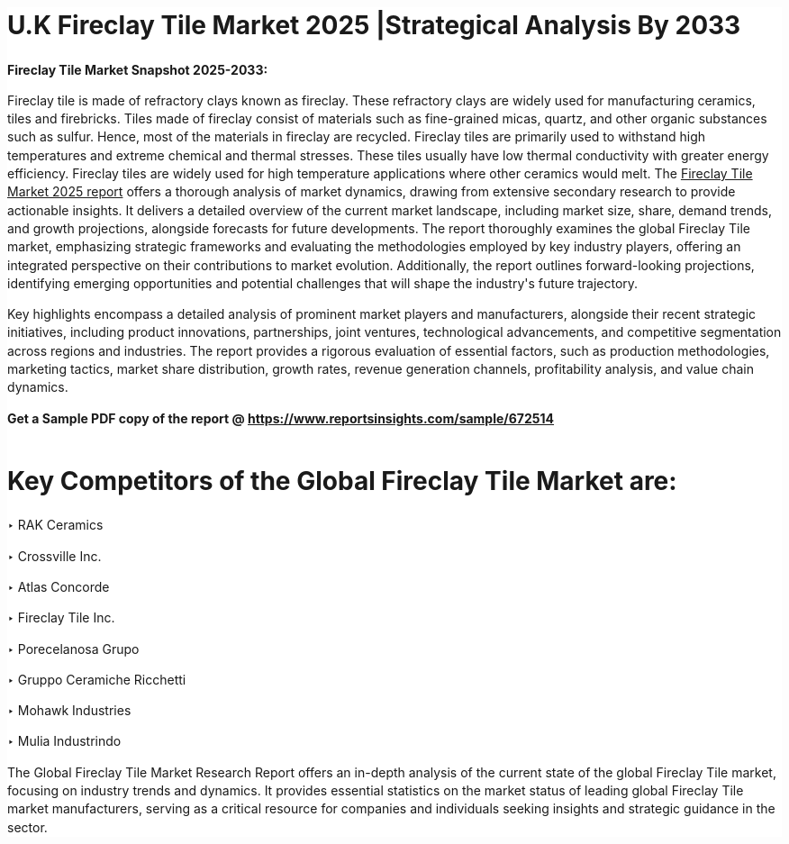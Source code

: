 # U.K Fireclay Tile Market 2025 |Strategical Analysis By 2033

<strong>Fireclay Tile Market Snapshot 2025-2033:</strong>

Fireclay tile is made of refractory clays known as fireclay. These refractory clays are widely used for manufacturing ceramics, tiles and firebricks. Tiles made of fireclay consist of materials such as fine-grained micas, quartz, and other organic substances such as sulfur. Hence, most of the materials in fireclay are recycled. Fireclay tiles are primarily used to withstand high temperatures and extreme chemical and thermal stresses. These tiles usually have low thermal conductivity with greater energy efficiency. Fireclay tiles are widely used for high temperature applications where other ceramics would melt. The <a href=https://www.reportsinsights.com/sample/672514>Fireclay Tile Market 2025 report</a> offers a thorough analysis of market dynamics, drawing from extensive secondary research to provide actionable insights. It delivers a detailed overview of the current market landscape, including market size, share, demand trends, and growth projections, alongside forecasts for future developments. The report thoroughly examines the global Fireclay Tile market, emphasizing strategic frameworks and evaluating the methodologies employed by key industry players, offering an integrated perspective on their contributions to market evolution. Additionally, the report outlines forward-looking projections, identifying emerging opportunities and potential challenges that will shape the industry's future trajectory.

Key highlights encompass a detailed analysis of prominent market players and manufacturers, alongside their recent strategic initiatives, including product innovations, partnerships, joint ventures, technological advancements, and competitive segmentation across regions and industries. The report provides a rigorous evaluation of essential factors, such as production methodologies, marketing tactics, market share distribution, growth rates, revenue generation channels, profitability analysis, and value chain dynamics.

<strong>Get a Sample PDF copy of the report @ <a href=https://www.reportsinsights.com/sample/672514>https://www.reportsinsights.com/sample/672514</a></strong>

# <strong>Key Competitors of the Global Fireclay Tile Market are:</strong>

‣ RAK Ceramics

‣ Crossville Inc.

‣ Atlas Concorde

‣ Fireclay Tile Inc.

‣ Porecelanosa Grupo

‣ Gruppo Ceramiche Ricchetti

‣ Mohawk Industries

‣ Mulia Industrindo

The Global Fireclay Tile Market Research Report offers an in-depth analysis of the current state of the global Fireclay Tile market, focusing on industry trends and dynamics. It provides essential statistics on the market status of leading global Fireclay Tile market manufacturers, serving as a critical resource for companies and individuals seeking insights and strategic guidance in the sector.
